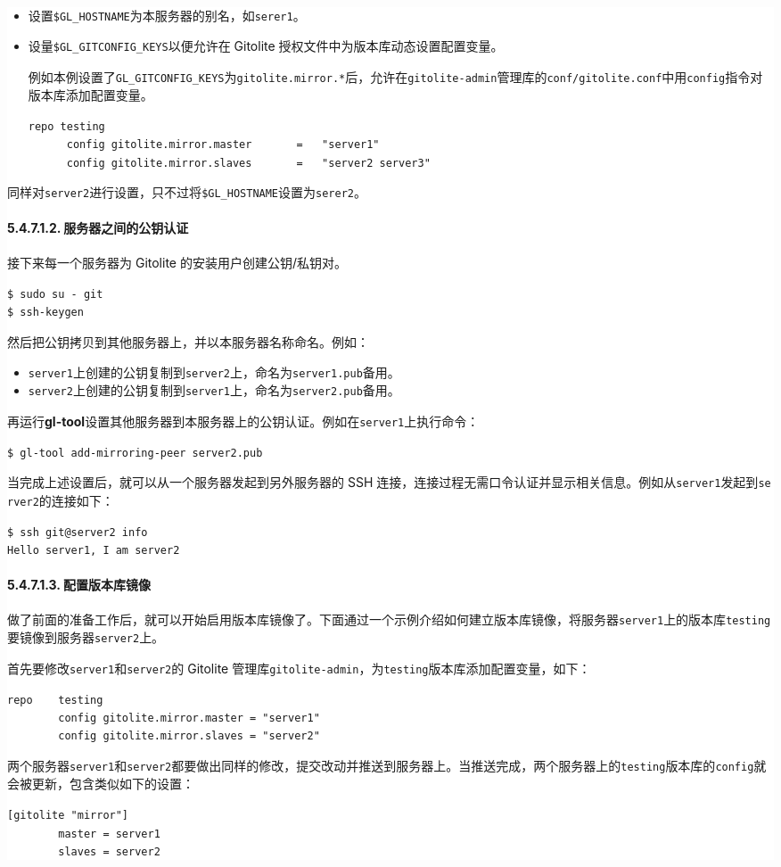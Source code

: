 *   设置`$GL_HOSTNAME`为本服务器的别名，如`serer1`。

*   设量`$GL_GITCONFIG_KEYS`以便允许在 Gitolite 授权文件中为版本库动态设置配置变量。

    例如本例设置了`GL_GITCONFIG_KEYS`为`gitolite.mirror.*`后，允许在`gitolite-admin`管理库的`conf/gitolite.conf`中用`config`指令对版本库添加配置变量。

    ```
    repo testing
          config gitolite.mirror.master       =   "server1"
          config gitolite.mirror.slaves       =   "server2 server3"

    ```

同样对`server2`进行设置，只不过将`$GL_HOSTNAME`设置为`serer2`。

#### 5.4.7.1.2\. 服务器之间的公钥认证

接下来每一个服务器为 Gitolite 的安装用户创建公钥/私钥对。

```
$ sudo su - git
$ ssh-keygen

```

然后把公钥拷贝到其他服务器上，并以本服务器名称命名。例如：

*   `server1`上创建的公钥复制到`server2`上，命名为`server1.pub`备用。
*   `server2`上创建的公钥复制到`server1`上，命名为`server2.pub`备用。

再运行**gl-tool**设置其他服务器到本服务器上的公钥认证。例如在`server1`上执行命令：

```
$ gl-tool add-mirroring-peer server2.pub

```

当完成上述设置后，就可以从一个服务器发起到另外服务器的 SSH 连接，连接过程无需口令认证并显示相关信息。例如从`server1`发起到`server2`的连接如下：

```
$ ssh git@server2 info
Hello server1, I am server2

```

#### 5.4.7.1.3\. 配置版本库镜像

做了前面的准备工作后，就可以开始启用版本库镜像了。下面通过一个示例介绍如何建立版本库镜像，将服务器`server1`上的版本库`testing`要镜像到服务器`server2`上。

首先要修改`server1`和`server2`的 Gitolite 管理库`gitolite-admin`，为`testing`版本库添加配置变量，如下：

```
repo    testing
        config gitolite.mirror.master = "server1"
        config gitolite.mirror.slaves = "server2"

```

两个服务器`server1`和`server2`都要做出同样的修改，提交改动并推送到服务器上。当推送完成，两个服务器上的`testing`版本库的`config`就会被更新，包含类似如下的设置：

```
[gitolite "mirror"]
        master = server1
        slaves = server2

```

